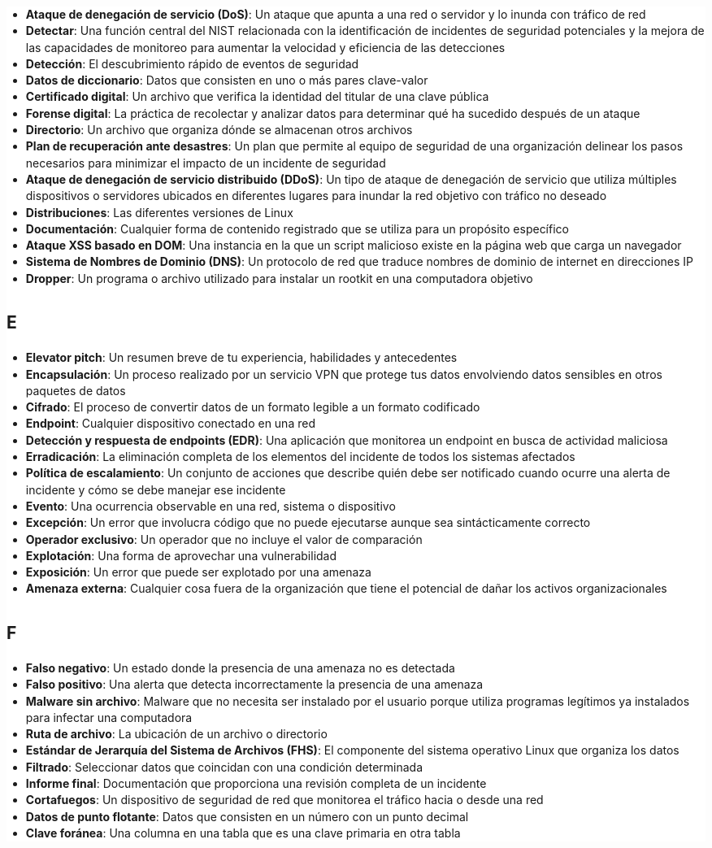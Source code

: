 - **Ataque de denegación de servicio (DoS)**: Un ataque que apunta a una red o servidor y lo inunda con tráfico de red
- **Detectar**: Una función central del NIST relacionada con la identificación de incidentes de seguridad potenciales y la mejora de las capacidades de monitoreo para aumentar la velocidad y eficiencia de las detecciones
- **Detección**: El descubrimiento rápido de eventos de seguridad
- **Datos de diccionario**: Datos que consisten en uno o más pares clave-valor
- **Certificado digital**: Un archivo que verifica la identidad del titular de una clave pública
- **Forense digital**: La práctica de recolectar y analizar datos para determinar qué ha sucedido después de un ataque
- **Directorio**: Un archivo que organiza dónde se almacenan otros archivos
- **Plan de recuperación ante desastres**: Un plan que permite al equipo de seguridad de una organización delinear los pasos necesarios para minimizar el impacto de un incidente de seguridad
- **Ataque de denegación de servicio distribuido (DDoS)**: Un tipo de ataque de denegación de servicio que utiliza múltiples dispositivos o servidores ubicados en diferentes lugares para inundar la red objetivo con tráfico no deseado
- **Distribuciones**: Las diferentes versiones de Linux
- **Documentación**: Cualquier forma de contenido registrado que se utiliza para un propósito específico
- **Ataque XSS basado en DOM**: Una instancia en la que un script malicioso existe en la página web que carga un navegador
- **Sistema de Nombres de Dominio (DNS)**: Un protocolo de red que traduce nombres de dominio de internet en direcciones IP
- **Dropper**: Un programa o archivo utilizado para instalar un rootkit en una computadora objetivo

## E

- **Elevator pitch**: Un resumen breve de tu experiencia, habilidades y antecedentes
- **Encapsulación**: Un proceso realizado por un servicio VPN que protege tus datos envolviendo datos sensibles en otros paquetes de datos
- **Cifrado**: El proceso de convertir datos de un formato legible a un formato codificado
- **Endpoint**: Cualquier dispositivo conectado en una red
- **Detección y respuesta de endpoints (EDR)**: Una aplicación que monitorea un endpoint en busca de actividad maliciosa
- **Erradicación**: La eliminación completa de los elementos del incidente de todos los sistemas afectados
- **Política de escalamiento**: Un conjunto de acciones que describe quién debe ser notificado cuando ocurre una alerta de incidente y cómo se debe manejar ese incidente
- **Evento**: Una ocurrencia observable en una red, sistema o dispositivo
- **Excepción**: Un error que involucra código que no puede ejecutarse aunque sea sintácticamente correcto
- **Operador exclusivo**: Un operador que no incluye el valor de comparación
- **Explotación**: Una forma de aprovechar una vulnerabilidad
- **Exposición**: Un error que puede ser explotado por una amenaza
- **Amenaza externa**: Cualquier cosa fuera de la organización que tiene el potencial de dañar los activos organizacionales

## F

- **Falso negativo**: Un estado donde la presencia de una amenaza no es detectada
- **Falso positivo**: Una alerta que detecta incorrectamente la presencia de una amenaza
- **Malware sin archivo**: Malware que no necesita ser instalado por el usuario porque utiliza programas legítimos ya instalados para infectar una computadora
- **Ruta de archivo**: La ubicación de un archivo o directorio
- **Estándar de Jerarquía del Sistema de Archivos (FHS)**: El componente del sistema operativo Linux que organiza los datos
- **Filtrado**: Seleccionar datos que coincidan con una condición determinada
- **Informe final**: Documentación que proporciona una revisión completa de un incidente
- **Cortafuegos**: Un dispositivo de seguridad de red que monitorea el tráfico hacia o desde una red
- **Datos de punto flotante**: Datos que consisten en un número con un punto decimal
- **Clave foránea**: Una columna en una tabla que es una clave primaria en otra tabla